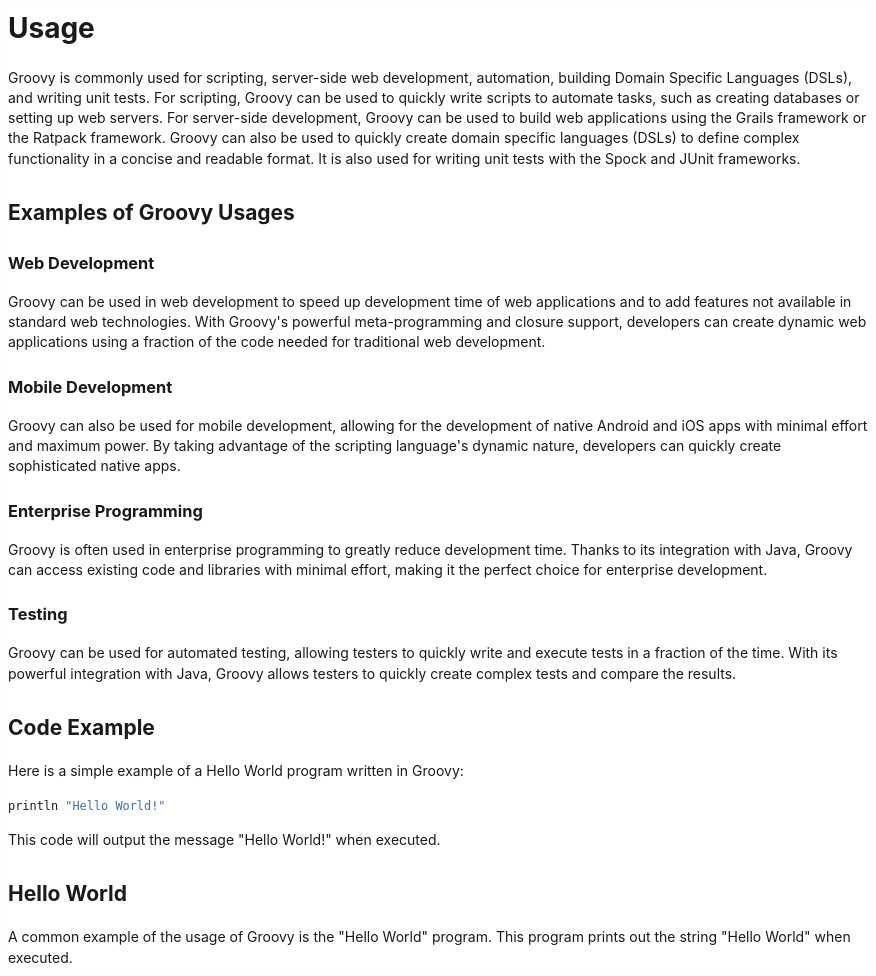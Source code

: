 # Usage
Groovy is commonly used for scripting, server-side web development, automation, building Domain Specific Languages (DSLs), and writing unit tests.
For scripting, Groovy can be used to quickly write scripts to automate tasks, such as creating databases or setting up web servers.
For server-side development, Groovy can be used to build web applications using the Grails framework or the Ratpack framework.
Groovy can also be used to quickly create domain specific languages (DSLs) to define complex functionality in a concise and readable format.
It is also used for writing unit tests with the Spock and JUnit frameworks.


## Examples of Groovy Usages

### Web Development

Groovy can be used in web development to speed up development time of web applications and to add features not available in standard web technologies. With Groovy's powerful meta-programming and closure support, developers can create dynamic web applications using a fraction of the code needed for traditional web development.

### Mobile Development 

Groovy can also be used for mobile development, allowing for the development of native Android and iOS apps with minimal effort and maximum power. By taking advantage of the scripting language's dynamic nature, developers can quickly create sophisticated native apps.

### Enterprise Programming

Groovy is often used in enterprise programming to greatly reduce development time. Thanks to its integration with Java, Groovy can access existing code and libraries with minimal effort, making it the perfect choice for enterprise development.

### Testing 

Groovy can be used for automated testing, allowing testers to quickly write and execute tests in a fraction of the time. With its powerful integration with Java, Groovy allows testers to quickly create complex tests and compare the results.

## Code Example

Here is a simple example of a Hello World program written in Groovy:

```groovy
println "Hello World!"
```

This code will output the message "Hello World!" when executed.

## Hello World
A common example of the usage of Groovy is the "Hello World" program. This program prints out the string "Hello World" when executed.
